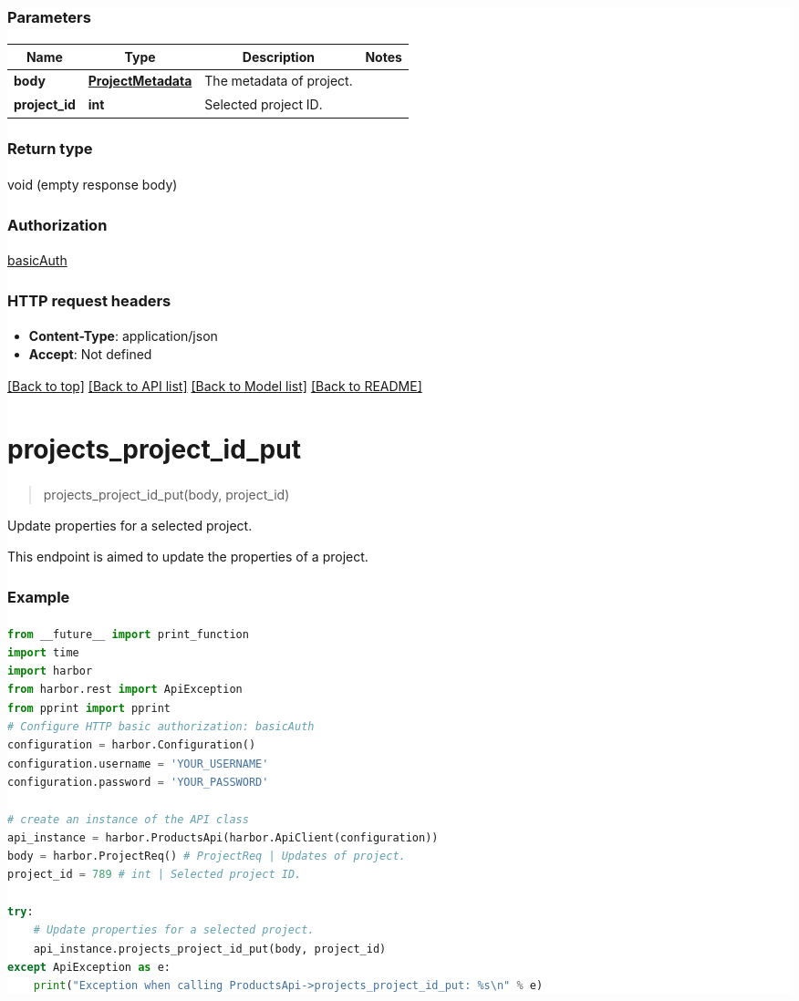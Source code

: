 ### Parameters

Name | Type | Description  | Notes
------------- | ------------- | ------------- | -------------
 **body** | [**ProjectMetadata**](ProjectMetadata.md)| The metadata of project. | 
 **project_id** | **int**| Selected project ID. | 

### Return type

void (empty response body)

### Authorization

[basicAuth](../README.md#basicAuth)

### HTTP request headers

 - **Content-Type**: application/json
 - **Accept**: Not defined

[[Back to top]](#) [[Back to API list]](../README.md#documentation-for-api-endpoints) [[Back to Model list]](../README.md#documentation-for-models) [[Back to README]](../README.md)

# **projects_project_id_put**
> projects_project_id_put(body, project_id)

Update properties for a selected project.

This endpoint is aimed to update the properties of a project. 

### Example
```python
from __future__ import print_function
import time
import harbor
from harbor.rest import ApiException
from pprint import pprint
# Configure HTTP basic authorization: basicAuth
configuration = harbor.Configuration()
configuration.username = 'YOUR_USERNAME'
configuration.password = 'YOUR_PASSWORD'

# create an instance of the API class
api_instance = harbor.ProductsApi(harbor.ApiClient(configuration))
body = harbor.ProjectReq() # ProjectReq | Updates of project.
project_id = 789 # int | Selected project ID.

try:
    # Update properties for a selected project.
    api_instance.projects_project_id_put(body, project_id)
except ApiException as e:
    print("Exception when calling ProductsApi->projects_project_id_put: %s\n" % e)
```
